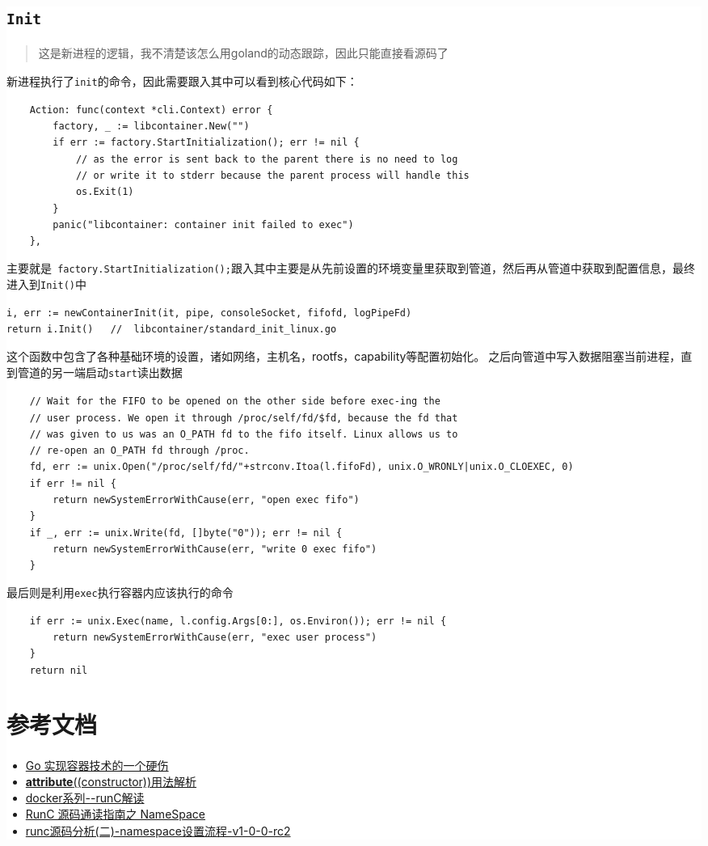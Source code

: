 
## `Init`
> 这是新进程的逻辑，我不清楚该怎么用goland的动态跟踪，因此只能直接看源码了


新进程执行了`init`的命令，因此需要跟入其中可以看到核心代码如下：
```
    Action: func(context *cli.Context) error {
        factory, _ := libcontainer.New("")
        if err := factory.StartInitialization(); err != nil {
            // as the error is sent back to the parent there is no need to log
            // or write it to stderr because the parent process will handle this
            os.Exit(1)
        }
        panic("libcontainer: container init failed to exec")
    },
```
主要就是` factory.StartInitialization();`跟入其中主要是从先前设置的环境变量里获取到管道，然后再从管道中获取到配置信息，最终进入到`Init()`中
```
i, err := newContainerInit(it, pipe, consoleSocket, fifofd, logPipeFd)
return i.Init()   //  libcontainer/standard_init_linux.go
```
这个函数中包含了各种基础环境的设置，诸如网络，主机名，rootfs，capability等配置初始化。
之后向管道中写入数据阻塞当前进程，直到管道的另一端启动`start`读出数据
```
    // Wait for the FIFO to be opened on the other side before exec-ing the
    // user process. We open it through /proc/self/fd/$fd, because the fd that
    // was given to us was an O_PATH fd to the fifo itself. Linux allows us to
    // re-open an O_PATH fd through /proc.
    fd, err := unix.Open("/proc/self/fd/"+strconv.Itoa(l.fifoFd), unix.O_WRONLY|unix.O_CLOEXEC, 0)
    if err != nil {
        return newSystemErrorWithCause(err, "open exec fifo")
    }
    if _, err := unix.Write(fd, []byte("0")); err != nil {
        return newSystemErrorWithCause(err, "write 0 exec fifo")
    }
```
最后则是利用`exec`执行容器内应该执行的命令
```
    if err := unix.Exec(name, l.config.Args[0:], os.Environ()); err != nil {
        return newSystemErrorWithCause(err, "exec user process")
    }
    return nil
```
# 参考文档
* [Go 实现容器技术的一个硬伤](https://zhuanlan.zhihu.com/p/23456448)
* [__attribute__((constructor))用法解析](https://zhuanlan.zhihu.com/p/188655590)
* [docker系列--runC解读](https://segmentfault.com/a/1190000016366810)
* [RunC 源码通读指南之 NameSpace](https://www.jianshu.com/p/a73f984f53b5)
* [runc源码分析(二)-namespace设置流程-v1-0-0-rc2](https://fankangbest.github.io/2018/01/01/runc源码分析(二)-namespace设置流程-v1-0-0-rc2/)











